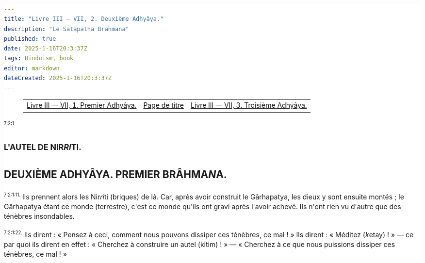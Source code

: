 ```yaml
---
title: "Livre III — VII, 2. Deuxième Adhyâya."
description: "Le Satapatha Brahmana"
published: true
date: 2025-1-16T20:3:37Z
tags: Hinduism, book
editor: markdown
dateCreated: 2025-1-16T20:3:37Z
---
```


<figure class="table chapter-navigator">
  <table>
    <tbody>
      <tr>
        <td>
        <a href="/fr/book/Hinduism/The_Satapatha_Brahmana/Book_3_7_1">
          <span class="mdi mdi-arrow-left-drop-circle"></span><span class="pl-2">Livre III — VII, 1. Premier Adhyâya.</span>
        </a>
        </td>
        <td>
        <a href="/fr/book/Hinduism/The_Satapatha_Brahmana">
          <span class="mdi mdi-book-open-variant"></span><span class="pl-2">Page de titre</span>
        </a>
        </td>
        <td>
        <a href="/fr/book/Hinduism/The_Satapatha_Brahmana/Book_3_7_3">
          <span class="pr-2">Livre III — VII, 3. Troisième Adhyâya.</span><span class="mdi mdi-arrow-right-drop-circle"></span>
        </a>
        </td>
      </tr>
    </tbody>
  </table>
</figure>

<span id="v7_2_1"><sup><small>7:2:1</small></sup></span>

### L'AUTEL DE NIR<i>RI</i>TI.

## DEUXIÈME ADHYÂYA. PREMIER BRÂHMA<i>N</i>A.

<span id="v7_2_1_11"><sup><small>7:2:1:11.</small></sup></span> Ils prennent alors les Nir<i>ri</i>ti (briques) de là. Car, après avoir construit le Gârhapatya, les dieux y sont ensuite montés ; le Gârhapatya étant ce monde (terrestre), c'est ce monde qu'ils ont gravi après l'avoir achevé. Ils n'ont rien vu d'autre que des ténèbres insondables.

<span id="v7_2_1_22"><sup><small>7:2:1:22.</small></sup></span> Ils dirent : « Pensez à ceci, comment nous pouvons dissiper ces ténèbres, ce mal ! » Ils dirent : « Méditez (<i>k</i>etay) ! » — ce par quoi ils dirent en effet : « Cherchez à construire un autel (kitim) ! » — « Cherchez à ce que nous puissions dissiper ces ténèbres, ce mal ! »
